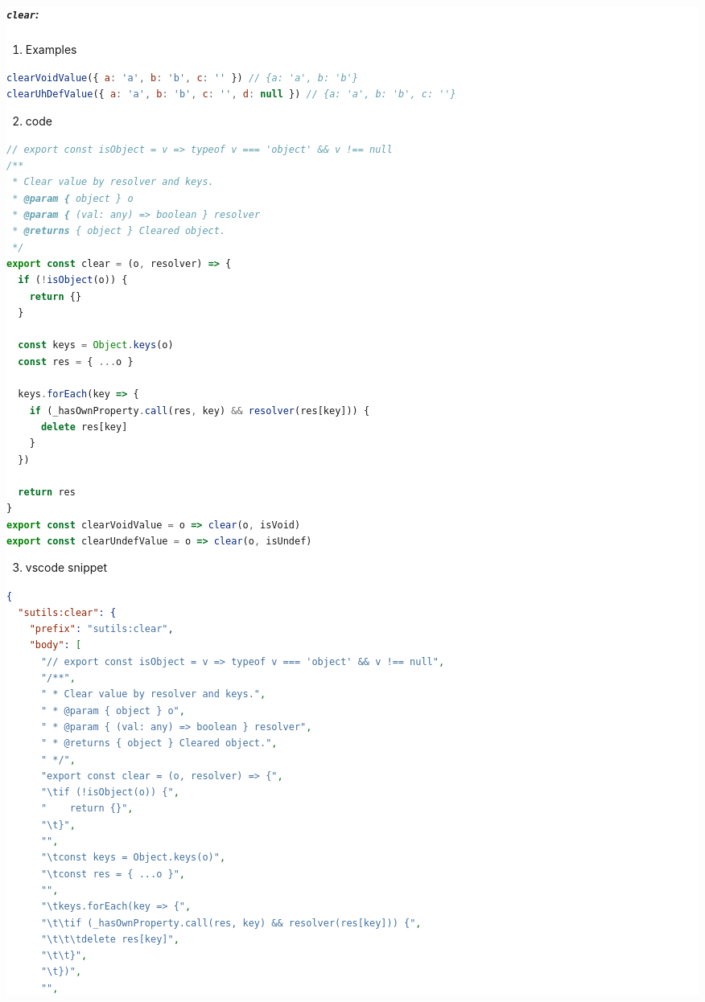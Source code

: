 ##### `clear`:

1. Examples

```js
clearVoidValue({ a: 'a', b: 'b', c: '' }) // {a: 'a', b: 'b'}
clearUhDefValue({ a: 'a', b: 'b', c: '', d: null }) // {a: 'a', b: 'b', c: ''}
```

2. code

```js
// export const isObject = v => typeof v === 'object' && v !== null
/**
 * Clear value by resolver and keys.
 * @param { object } o
 * @param { (val: any) => boolean } resolver
 * @returns { object } Cleared object.
 */
export const clear = (o, resolver) => {
  if (!isObject(o)) {
    return {}
  }

  const keys = Object.keys(o)
  const res = { ...o }

  keys.forEach(key => {
    if (_hasOwnProperty.call(res, key) && resolver(res[key])) {
      delete res[key]
    }
  })

  return res
}
export const clearVoidValue = o => clear(o, isVoid)
export const clearUndefValue = o => clear(o, isUndef)
```

3. vscode snippet

```json
{
  "sutils:clear": {
    "prefix": "sutils:clear",
    "body": [
      "// export const isObject = v => typeof v === 'object' && v !== null",
      "/**",
      " * Clear value by resolver and keys.",
      " * @param { object } o",
      " * @param { (val: any) => boolean } resolver",
      " * @returns { object } Cleared object.",
      " */",
      "export const clear = (o, resolver) => {",
      "\tif (!isObject(o)) {",
      "    return {}",
      "\t}",
      "",
      "\tconst keys = Object.keys(o)",
      "\tconst res = { ...o }",
      "",
      "\tkeys.forEach(key => {",
      "\t\tif (_hasOwnProperty.call(res, key) && resolver(res[key])) {",
      "\t\t\tdelete res[key]",
      "\t\t}",
      "\t})",
      "",
```